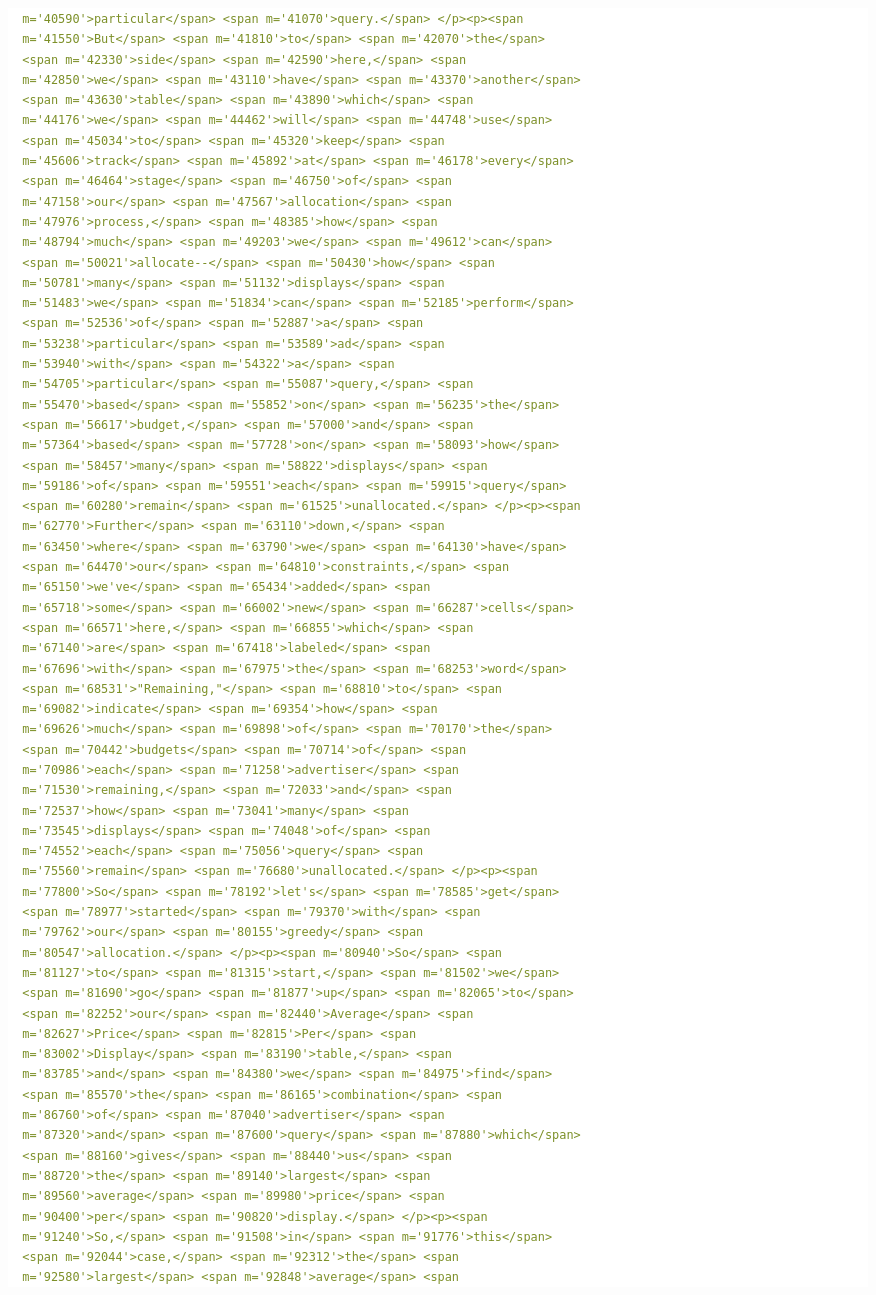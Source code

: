 ```yaml
  m='40590'>particular</span> <span m='41070'>query.</span> </p><p><span
  m='41550'>But</span> <span m='41810'>to</span> <span m='42070'>the</span>
  <span m='42330'>side</span> <span m='42590'>here,</span> <span
  m='42850'>we</span> <span m='43110'>have</span> <span m='43370'>another</span>
  <span m='43630'>table</span> <span m='43890'>which</span> <span
  m='44176'>we</span> <span m='44462'>will</span> <span m='44748'>use</span>
  <span m='45034'>to</span> <span m='45320'>keep</span> <span
  m='45606'>track</span> <span m='45892'>at</span> <span m='46178'>every</span>
  <span m='46464'>stage</span> <span m='46750'>of</span> <span
  m='47158'>our</span> <span m='47567'>allocation</span> <span
  m='47976'>process,</span> <span m='48385'>how</span> <span
  m='48794'>much</span> <span m='49203'>we</span> <span m='49612'>can</span>
  <span m='50021'>allocate--</span> <span m='50430'>how</span> <span
  m='50781'>many</span> <span m='51132'>displays</span> <span
  m='51483'>we</span> <span m='51834'>can</span> <span m='52185'>perform</span>
  <span m='52536'>of</span> <span m='52887'>a</span> <span
  m='53238'>particular</span> <span m='53589'>ad</span> <span
  m='53940'>with</span> <span m='54322'>a</span> <span
  m='54705'>particular</span> <span m='55087'>query,</span> <span
  m='55470'>based</span> <span m='55852'>on</span> <span m='56235'>the</span>
  <span m='56617'>budget,</span> <span m='57000'>and</span> <span
  m='57364'>based</span> <span m='57728'>on</span> <span m='58093'>how</span>
  <span m='58457'>many</span> <span m='58822'>displays</span> <span
  m='59186'>of</span> <span m='59551'>each</span> <span m='59915'>query</span>
  <span m='60280'>remain</span> <span m='61525'>unallocated.</span> </p><p><span
  m='62770'>Further</span> <span m='63110'>down,</span> <span
  m='63450'>where</span> <span m='63790'>we</span> <span m='64130'>have</span>
  <span m='64470'>our</span> <span m='64810'>constraints,</span> <span
  m='65150'>we've</span> <span m='65434'>added</span> <span
  m='65718'>some</span> <span m='66002'>new</span> <span m='66287'>cells</span>
  <span m='66571'>here,</span> <span m='66855'>which</span> <span
  m='67140'>are</span> <span m='67418'>labeled</span> <span
  m='67696'>with</span> <span m='67975'>the</span> <span m='68253'>word</span>
  <span m='68531'>"Remaining,"</span> <span m='68810'>to</span> <span
  m='69082'>indicate</span> <span m='69354'>how</span> <span
  m='69626'>much</span> <span m='69898'>of</span> <span m='70170'>the</span>
  <span m='70442'>budgets</span> <span m='70714'>of</span> <span
  m='70986'>each</span> <span m='71258'>advertiser</span> <span
  m='71530'>remaining,</span> <span m='72033'>and</span> <span
  m='72537'>how</span> <span m='73041'>many</span> <span
  m='73545'>displays</span> <span m='74048'>of</span> <span
  m='74552'>each</span> <span m='75056'>query</span> <span
  m='75560'>remain</span> <span m='76680'>unallocated.</span> </p><p><span
  m='77800'>So</span> <span m='78192'>let's</span> <span m='78585'>get</span>
  <span m='78977'>started</span> <span m='79370'>with</span> <span
  m='79762'>our</span> <span m='80155'>greedy</span> <span
  m='80547'>allocation.</span> </p><p><span m='80940'>So</span> <span
  m='81127'>to</span> <span m='81315'>start,</span> <span m='81502'>we</span>
  <span m='81690'>go</span> <span m='81877'>up</span> <span m='82065'>to</span>
  <span m='82252'>our</span> <span m='82440'>Average</span> <span
  m='82627'>Price</span> <span m='82815'>Per</span> <span
  m='83002'>Display</span> <span m='83190'>table,</span> <span
  m='83785'>and</span> <span m='84380'>we</span> <span m='84975'>find</span>
  <span m='85570'>the</span> <span m='86165'>combination</span> <span
  m='86760'>of</span> <span m='87040'>advertiser</span> <span
  m='87320'>and</span> <span m='87600'>query</span> <span m='87880'>which</span>
  <span m='88160'>gives</span> <span m='88440'>us</span> <span
  m='88720'>the</span> <span m='89140'>largest</span> <span
  m='89560'>average</span> <span m='89980'>price</span> <span
  m='90400'>per</span> <span m='90820'>display.</span> </p><p><span
  m='91240'>So,</span> <span m='91508'>in</span> <span m='91776'>this</span>
  <span m='92044'>case,</span> <span m='92312'>the</span> <span
  m='92580'>largest</span> <span m='92848'>average</span> <span
```